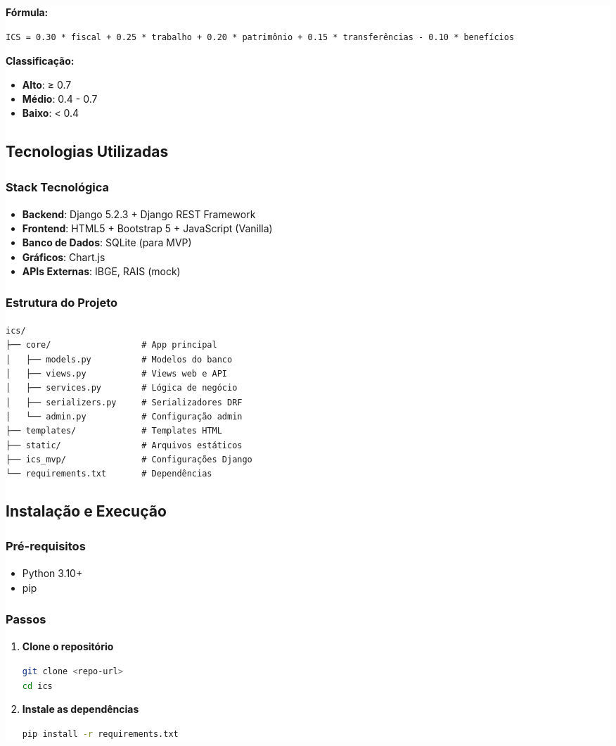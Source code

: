 **Fórmula:**
```
ICS = 0.30 * fiscal + 0.25 * trabalho + 0.20 * patrimônio + 0.15 * transferências - 0.10 * benefícios
```

**Classificação:**
- **Alto**: ≥ 0.7
- **Médio**: 0.4 - 0.7
- **Baixo**: < 0.4

## Tecnologias Utilizadas

### Stack Tecnológica
- **Backend**: Django 5.2.3 + Django REST Framework
- **Frontend**: HTML5 + Bootstrap 5 + JavaScript (Vanilla)
- **Banco de Dados**: SQLite (para MVP)
- **Gráficos**: Chart.js
- **APIs Externas**: IBGE, RAIS (mock)

### Estrutura do Projeto
```
ics/
├── core/                  # App principal
│   ├── models.py          # Modelos do banco
│   ├── views.py           # Views web e API
│   ├── services.py        # Lógica de negócio
│   ├── serializers.py     # Serializadores DRF
│   └── admin.py           # Configuração admin
├── templates/             # Templates HTML
├── static/                # Arquivos estáticos
├── ics_mvp/               # Configurações Django
└── requirements.txt       # Dependências
```

## Instalação e Execução

### Pré-requisitos
- Python 3.10+
- pip

### Passos

1. **Clone o repositório**
   ```bash
   git clone <repo-url>
   cd ics
   ```

2. **Instale as dependências**
   ```bash
   pip install -r requirements.txt
   ```
